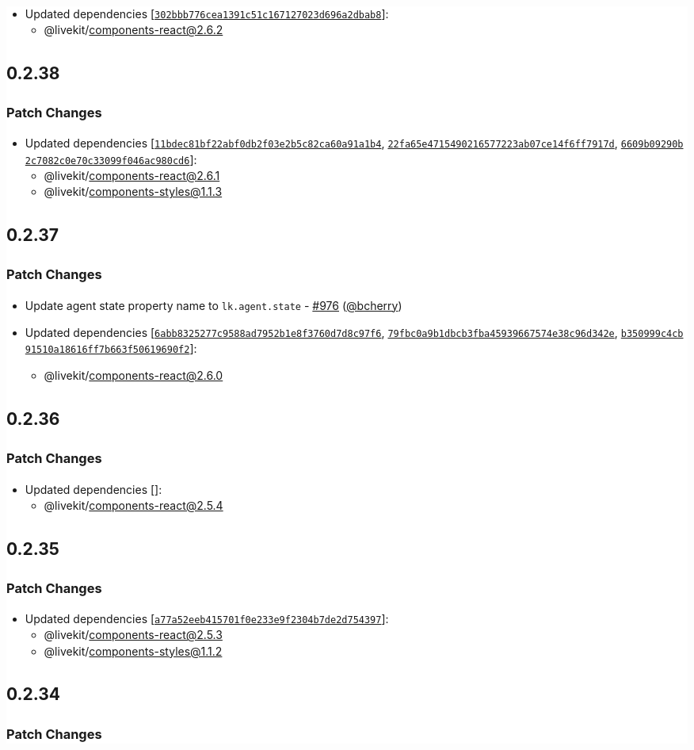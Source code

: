 - Updated dependencies [[`302bbb776cea1391c51c167127023d696a2dbab8`](https://github.com/livekit/components-js/commit/302bbb776cea1391c51c167127023d696a2dbab8)]:
  - @livekit/components-react@2.6.2

## 0.2.38

### Patch Changes

- Updated dependencies [[`11bdec81bf22abf0db2f03e2b5c82ca60a91a1b4`](https://github.com/livekit/components-js/commit/11bdec81bf22abf0db2f03e2b5c82ca60a91a1b4), [`22fa65e4715490216577223ab07ce14f6ff7917d`](https://github.com/livekit/components-js/commit/22fa65e4715490216577223ab07ce14f6ff7917d), [`6609b09290b2c7082c0e70c33099f046ac980cd6`](https://github.com/livekit/components-js/commit/6609b09290b2c7082c0e70c33099f046ac980cd6)]:
  - @livekit/components-react@2.6.1
  - @livekit/components-styles@1.1.3

## 0.2.37

### Patch Changes

- Update agent state property name to `lk.agent.state` - [#976](https://github.com/livekit/components-js/pull/976) ([@bcherry](https://github.com/bcherry))

- Updated dependencies [[`6abb8325277c9588ad7952b1e8f3760d7d8c97f6`](https://github.com/livekit/components-js/commit/6abb8325277c9588ad7952b1e8f3760d7d8c97f6), [`79fbc0a9b1dbcb3fba45939667574e38c96d342e`](https://github.com/livekit/components-js/commit/79fbc0a9b1dbcb3fba45939667574e38c96d342e), [`b350999c4cb91510a18616ff7b663f50619690f2`](https://github.com/livekit/components-js/commit/b350999c4cb91510a18616ff7b663f50619690f2)]:
  - @livekit/components-react@2.6.0

## 0.2.36

### Patch Changes

- Updated dependencies []:
  - @livekit/components-react@2.5.4

## 0.2.35

### Patch Changes

- Updated dependencies [[`a77a52eeb415701f0e233e9f2304b7de2d754397`](https://github.com/livekit/components-js/commit/a77a52eeb415701f0e233e9f2304b7de2d754397)]:
  - @livekit/components-react@2.5.3
  - @livekit/components-styles@1.1.2

## 0.2.34

### Patch Changes

